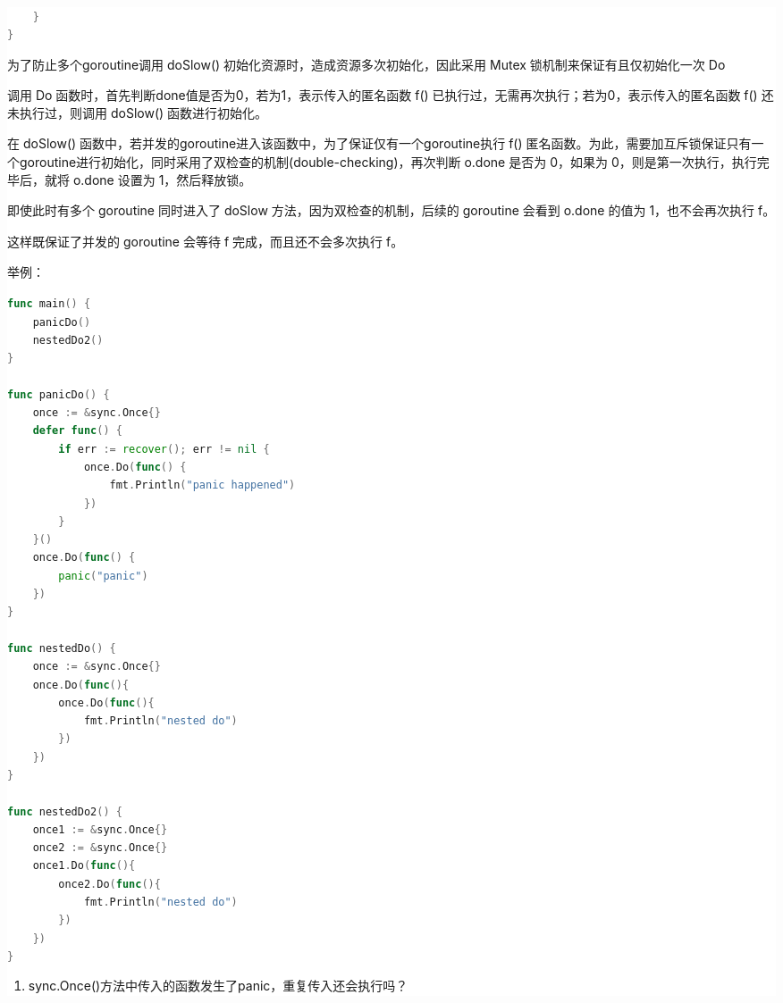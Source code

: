 ```go
	}
}
```

为了防止多个goroutine调用 doSlow() 初始化资源时，造成资源多次初始化，因此采用 Mutex 锁机制来保证有且仅初始化一次
Do

调用 Do 函数时，首先判断done值是否为0，若为1，表示传入的匿名函数 f() 已执行过，无需再次执行；若为0，表示传入的匿名函数 f() 还未执行过，则调用 doSlow() 函数进行初始化。

在 doSlow() 函数中，若并发的goroutine进入该函数中，为了保证仅有一个goroutine执行 f() 匿名函数。为此，需要加互斥锁保证只有一个goroutine进行初始化，同时采用了双检查的机制(double-checking)，再次判断 o.done 是否为 0，如果为 0，则是第一次执行，执行完毕后，就将 o.done 设置为 1，然后释放锁。

即使此时有多个 goroutine 同时进入了 doSlow 方法，因为双检查的机制，后续的 goroutine 会看到 o.done 的值为 1，也不会再次执行 f。

这样既保证了并发的 goroutine 会等待 f 完成，而且还不会多次执行 f。

举例：
```go
func main() {
	panicDo()
	nestedDo2()
}

func panicDo() {
	once := &sync.Once{}
	defer func() {
		if err := recover(); err != nil {
			once.Do(func() {
				fmt.Println("panic happened")
			})
		}
	}()
	once.Do(func() {
		panic("panic")
	})
}

func nestedDo() {
	once := &sync.Once{}
	once.Do(func(){
		once.Do(func(){
			fmt.Println("nested do")
		})
	})
}

func nestedDo2() {
	once1 := &sync.Once{}
	once2 := &sync.Once{}
	once1.Do(func(){
		once2.Do(func(){
			fmt.Println("nested do")
		})
	})
}
```
1. sync.Once()方法中传入的函数发生了panic，重复传入还会执行吗？
